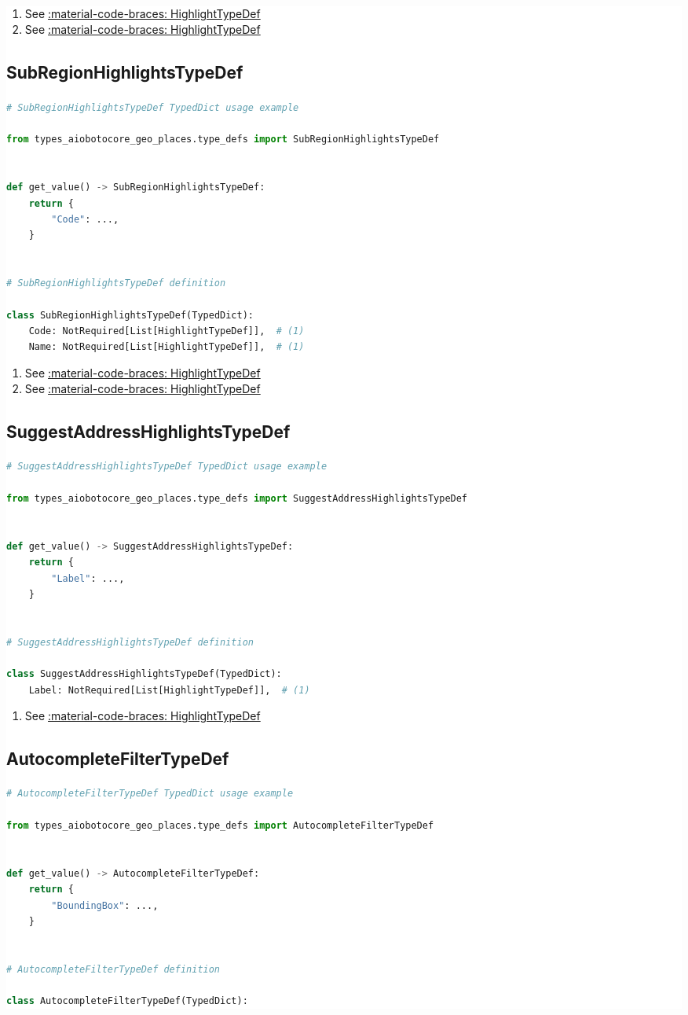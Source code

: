 1. See [:material-code-braces: HighlightTypeDef](./type_defs.md#highlighttypedef) 
2. See [:material-code-braces: HighlightTypeDef](./type_defs.md#highlighttypedef) 
## SubRegionHighlightsTypeDef

```python
# SubRegionHighlightsTypeDef TypedDict usage example

from types_aiobotocore_geo_places.type_defs import SubRegionHighlightsTypeDef


def get_value() -> SubRegionHighlightsTypeDef:
    return {
        "Code": ...,
    }


# SubRegionHighlightsTypeDef definition

class SubRegionHighlightsTypeDef(TypedDict):
    Code: NotRequired[List[HighlightTypeDef]],  # (1)
    Name: NotRequired[List[HighlightTypeDef]],  # (1)
```

1. See [:material-code-braces: HighlightTypeDef](./type_defs.md#highlighttypedef) 
2. See [:material-code-braces: HighlightTypeDef](./type_defs.md#highlighttypedef) 
## SuggestAddressHighlightsTypeDef

```python
# SuggestAddressHighlightsTypeDef TypedDict usage example

from types_aiobotocore_geo_places.type_defs import SuggestAddressHighlightsTypeDef


def get_value() -> SuggestAddressHighlightsTypeDef:
    return {
        "Label": ...,
    }


# SuggestAddressHighlightsTypeDef definition

class SuggestAddressHighlightsTypeDef(TypedDict):
    Label: NotRequired[List[HighlightTypeDef]],  # (1)
```

1. See [:material-code-braces: HighlightTypeDef](./type_defs.md#highlighttypedef) 
## AutocompleteFilterTypeDef

```python
# AutocompleteFilterTypeDef TypedDict usage example

from types_aiobotocore_geo_places.type_defs import AutocompleteFilterTypeDef


def get_value() -> AutocompleteFilterTypeDef:
    return {
        "BoundingBox": ...,
    }


# AutocompleteFilterTypeDef definition

class AutocompleteFilterTypeDef(TypedDict):
```